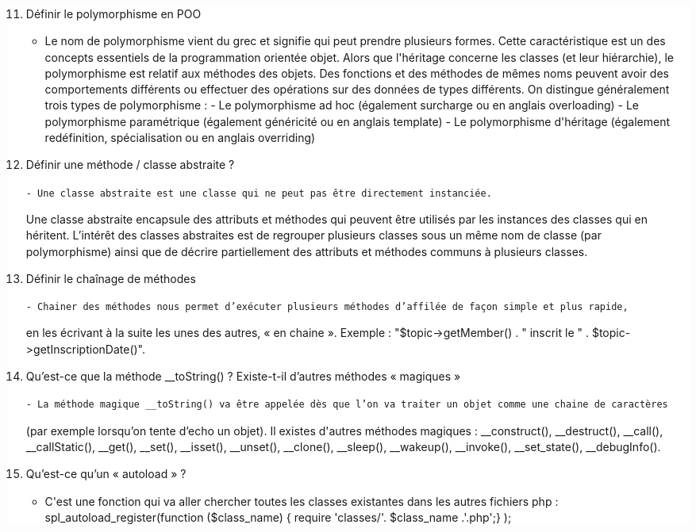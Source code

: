 11.	Définir le polymorphisme en POO
    
       - Le nom de polymorphisme vient du grec et signifie qui peut prendre plusieurs formes.
         Cette caractéristique est un des concepts essentiels de la programmation orientée objet.
         Alors que l'héritage concerne les classes (et leur hiérarchie), le polymorphisme est relatif aux méthodes des objets.
         Des fonctions et des méthodes de mêmes noms peuvent avoir des comportements différents ou effectuer des opérations sur des données de types différents. 
         On distingue généralement trois types de polymorphisme : 
              - Le polymorphisme ad hoc (également surcharge ou en anglais overloading)
              - Le polymorphisme paramétrique (également généricité ou en anglais template)
              - Le polymorphisme d'héritage (également redéfinition, spécialisation ou en anglais overriding)
   	
12.	Définir une méthode / classe abstraite ?
    
        - Une classe abstraite est une classe qui ne peut pas être directement instanciée.
   	  Une classe abstraite encapsule des attributs et méthodes qui peuvent être utilisés par les instances des classes qui en héritent.
   	  L’intérêt des classes abstraites est de regrouper plusieurs classes sous un même nom de classe (par polymorphisme)
   	 ainsi que de décrire partiellement des attributs et méthodes communs à plusieurs classes.
   	
13.	Définir le chaînage de méthodes
    
        - Chainer des méthodes nous permet d’exécuter plusieurs méthodes d’affilée de façon simple et plus rapide,
   	  en les écrivant à la suite les unes des autres, « en chaine ». Exemple : "$topic->getMember() . " inscrit le " . $topic->getInscriptionDate()".
   	
14.	Qu’est-ce que la méthode __toString() ? Existe-t-il d’autres méthodes « magiques »
    
        - La méthode magique __toString() va être appelée dès que l’on va traiter un objet comme une chaine de caractères
   	  (par exemple lorsqu’on tente d’echo un objet). Il existes d'autres méthodes magiques :
          __construct(),
          __destruct(),
          __call(),
          __callStatic(),
          __get(),
          __set(),
          __isset(),
          __unset(),
          __clone(),
          __sleep(),
          __wakeup(),
          __invoke(),
          __set_state(),
          __debugInfo().
   	
15.	Qu’est-ce qu’un « autoload » ?
    
	- C'est une fonction qui va aller chercher toutes les classes existantes dans les autres fichiers php :
          spl_autoload_register(function ($class_name) {
             require 'classes/'. $class_name .'.php';}   );
        